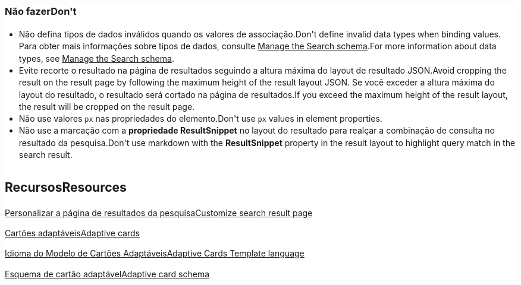 ### <a name="dont"></a><span data-ttu-id="f0569-148">Não fazer</span><span class="sxs-lookup"><span data-stu-id="f0569-148">Don't</span></span>

- <span data-ttu-id="f0569-149">Não defina tipos de dados inválidos quando os valores de associação.</span><span class="sxs-lookup"><span data-stu-id="f0569-149">Don't define invalid data types when binding values.</span></span> <span data-ttu-id="f0569-150">Para obter mais informações sobre tipos de dados, consulte [Manage the Search schema](/sharepoint/search/manage-the-search-schema).</span><span class="sxs-lookup"><span data-stu-id="f0569-150">For more information about data types, see [Manage the Search schema](/sharepoint/search/manage-the-search-schema).</span></span>
- <span data-ttu-id="f0569-151">Evite recorte o resultado na página de resultados seguindo a altura máxima do layout de resultado JSON.</span><span class="sxs-lookup"><span data-stu-id="f0569-151">Avoid cropping the result on the result page by following the maximum height of the result layout JSON.</span></span> <span data-ttu-id="f0569-152">Se você exceder a altura máxima do layout do resultado, o resultado será cortado na página de resultados.</span><span class="sxs-lookup"><span data-stu-id="f0569-152">If you exceed the maximum height of the result layout, the result will be cropped on the result page.</span></span>
- <span data-ttu-id="f0569-153">Não use valores `px` nas propriedades do elemento.</span><span class="sxs-lookup"><span data-stu-id="f0569-153">Don't use `px` values in element properties.</span></span>
- <span data-ttu-id="f0569-154">Não use a marcação com a **propriedade ResultSnippet** no layout do resultado para realçar a combinação de consulta no resultado da pesquisa.</span><span class="sxs-lookup"><span data-stu-id="f0569-154">Don't use markdown with the **ResultSnippet** property in the result layout to highlight query match in the search result.</span></span>

## <a name="resources"></a><span data-ttu-id="f0569-155">Recursos</span><span class="sxs-lookup"><span data-stu-id="f0569-155">Resources</span></span>

[<span data-ttu-id="f0569-156">Personalizar a página de resultados da pesquisa</span><span class="sxs-lookup"><span data-stu-id="f0569-156">Customize search result page</span></span>](customize-search-page.md)

[<span data-ttu-id="f0569-157">Cartões adaptáveis</span><span class="sxs-lookup"><span data-stu-id="f0569-157">Adaptive cards</span></span>](/adaptive-cards/authoring-cards/getting-started)

[<span data-ttu-id="f0569-158">Idioma do Modelo de Cartões Adaptáveis</span><span class="sxs-lookup"><span data-stu-id="f0569-158">Adaptive Cards Template language</span></span>](/adaptive-cards/templating/language)

[<span data-ttu-id="f0569-159">Esquema de cartão adaptável</span><span class="sxs-lookup"><span data-stu-id="f0569-159">Adaptive card schema</span></span>](https://adaptivecards.io/explorer/)